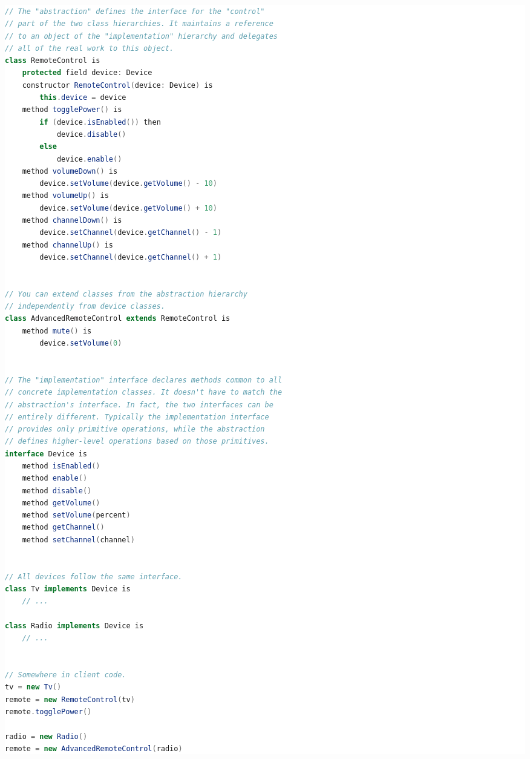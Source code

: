 ```java
// The "abstraction" defines the interface for the "control"
// part of the two class hierarchies. It maintains a reference
// to an object of the "implementation" hierarchy and delegates
// all of the real work to this object.
class RemoteControl is
    protected field device: Device
    constructor RemoteControl(device: Device) is
        this.device = device
    method togglePower() is
        if (device.isEnabled()) then
            device.disable()
        else
            device.enable()
    method volumeDown() is
        device.setVolume(device.getVolume() - 10)
    method volumeUp() is
        device.setVolume(device.getVolume() + 10)
    method channelDown() is
        device.setChannel(device.getChannel() - 1)
    method channelUp() is
        device.setChannel(device.getChannel() + 1)


// You can extend classes from the abstraction hierarchy
// independently from device classes.
class AdvancedRemoteControl extends RemoteControl is
    method mute() is
        device.setVolume(0)


// The "implementation" interface declares methods common to all
// concrete implementation classes. It doesn't have to match the
// abstraction's interface. In fact, the two interfaces can be
// entirely different. Typically the implementation interface
// provides only primitive operations, while the abstraction
// defines higher-level operations based on those primitives.
interface Device is
    method isEnabled()
    method enable()
    method disable()
    method getVolume()
    method setVolume(percent)
    method getChannel()
    method setChannel(channel)


// All devices follow the same interface.
class Tv implements Device is
    // ...

class Radio implements Device is
    // ...


// Somewhere in client code.
tv = new Tv()
remote = new RemoteControl(tv)
remote.togglePower()

radio = new Radio()
remote = new AdvancedRemoteControl(radio)
```
